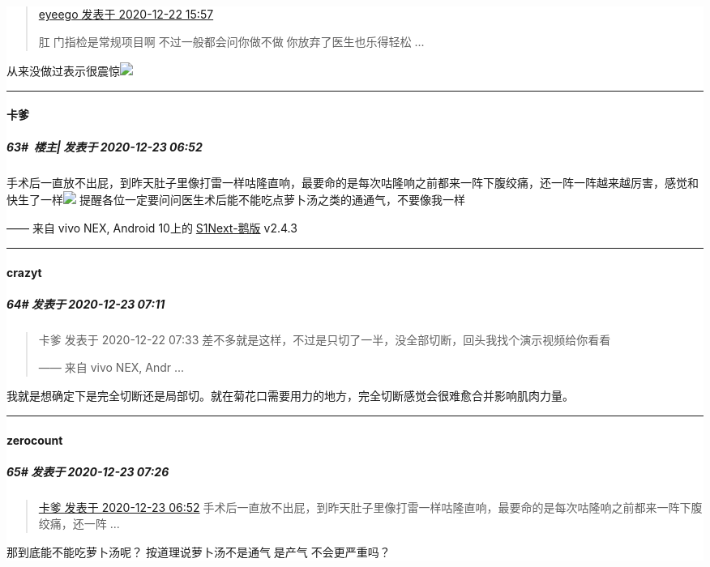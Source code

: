 
<blockquote><a href="httphttps://bbs.saraba1st.com/2b/forum.php?mod=redirect&amp;goto=findpost&amp;pid=49808255&amp;ptid=1978597" target="_blank">eyeego 发表于 2020-12-22 15:57</a>

肛 门指检是常规项目啊 不过一般都会问你做不做 你放弃了医生也乐得轻松 ...</blockquote>
从来没做过表示很震惊<img src="https://static.saraba1st.com/image/smiley/face2017/111.png" referrerpolicy="no-referrer">







*****

####  卡爹  
##### 63#         楼主| 发表于 2020-12-23 06:52




手术后一直放不出屁，到昨天肚子里像打雷一样咕隆直响，最要命的是每次咕隆响之前都来一阵下腹绞痛，还一阵一阵越来越厉害，感觉和快生了一样<img src="https://static.saraba1st.com/image/smiley/face2017/142.png" referrerpolicy="no-referrer">
提醒各位一定要问问医生术后能不能吃点萝卜汤之类的通通气，不要像我一样

—— 来自 vivo NEX, Android 10上的 [S1Next-鹅版](https://github.com/ykrank/S1-Next/releases) v2.4.3







*****

####  crazyt  
##### 64#       发表于 2020-12-23 07:11



<blockquote>卡爹 发表于 2020-12-22 07:33
差不多就是这样，不过是只切了一半，没全部切断，回头我找个演示视频给你看看


—— 来自 vivo NEX, Andr ...</blockquote>
我就是想确定下是完全切断还是局部切。就在菊花口需要用力的地方，完全切断感觉会很难愈合并影响肌肉力量。







*****

####  zerocount  
##### 65#       发表于 2020-12-23 07:26



<blockquote><a href="httphttps://bbs.saraba1st.com/2b/forum.php?mod=redirect&amp;goto=findpost&amp;pid=49814169&amp;ptid=1978597" target="_blank">卡爹 发表于 2020-12-23 06:52</a>
手术后一直放不出屁，到昨天肚子里像打雷一样咕隆直响，最要命的是每次咕隆响之前都来一阵下腹绞痛，还一阵 ...</blockquote>
那到底能不能吃萝卜汤呢？
按道理说萝卜汤不是通气 是产气 
不会更严重吗？
